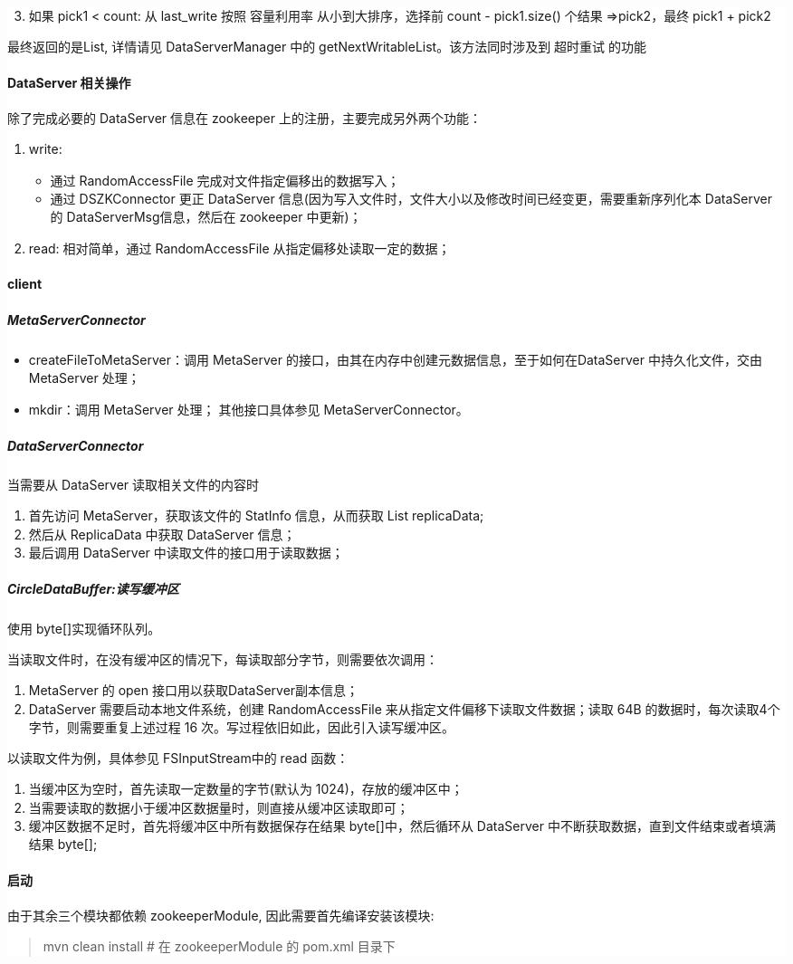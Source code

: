 3. 如果 pick1 < count: 从 last_write 按照 容量利⽤率 从⼩到⼤排序，选择前 count - pick1.size() 个结果 =>pick2，最终 pick1 + pick2

最终返回的是List<DataServerMsg>, 详情请⻅ DataServerManager 中的 getNextWritableList。该⽅法同时涉及到 超时重试 的功能



#### **DataServer** **相关操作**

除了完成必要的 DataServer 信息在 zookeeper 上的注册，主要完成另外两个功能：

1. write:
   - 通过 RandomAccessFile 完成对文件指定偏移出的数据写入；
   - 通过 DSZKConnector 更正 DataServer 信息(因为写入文件时，文件⼤⼩以及修改时间已经变更，需要重新序列化本 DataServer 的 DataServerMsg信息，然后在 zookeeper 中更新)；

2. read: 相对简单，通过 RandomAccessFile 从指定偏移处读取⼀定的数据；



#### client

##### **MetaServerConnector**

- createFileToMetaServer：调⽤ MetaServer 的接⼝，由其在内存中创建元数据信息，⾄于如何在DataServer 中持久化文件，交由 MetaServer 处理；

- mkdir：调⽤ MetaServer 处理； 其他接⼝具体参⻅ MetaServerConnector。



##### DataServerConnector

当需要从 DataServer 读取相关文件的内容时

1. ⾸先访问 MetaServer，获取该文件的 StatInfo 信息，从⽽获取 List<ReplicaData> replicaData;
2. 然后从 ReplicaData 中获取 DataServer 信息；
3. 最后调⽤ DataServer 中读取文件的接⼝⽤于读取数据；

##### CircleDataBuffer:读写缓冲区

使⽤ byte[]实现循环队列。

当读取文件时，在没有缓冲区的情况下，每读取部分字节，则需要依次调⽤：

1. MetaServer 的 open 接⼝⽤以获取DataServer副本信息；
2. DataServer 需要启动本地文件系统，创建 RandomAccessFile 来从指定文件偏移下读取文件数据；读取 64B 的数据时，每次读取4个字节，则需要重复上述过程 16 次。写过程依旧如此，因此引入读写缓冲区。



以读取文件为例，具体参⻅ FSInputStream中的 read 函数：

1. 当缓冲区为空时，⾸先读取⼀定数量的字节(默认为 1024)，存放的缓冲区中；
2. 当需要读取的数据⼩于缓冲区数据量时，则直接从缓冲区读取即可；
3. 缓冲区数据不⾜时，⾸先将缓冲区中所有数据保存在结果 byte[]中，然后循环从 DataServer 中不断获取数据，直到文件结束或者填满结果 byte[];



#### 启动

由于其余三个模块都依赖 zookeeperModule, 因此需要⾸先编译安装该模块:

> mvn clean install # 在 zookeeperModule 的 pom.xml ⽬录下
